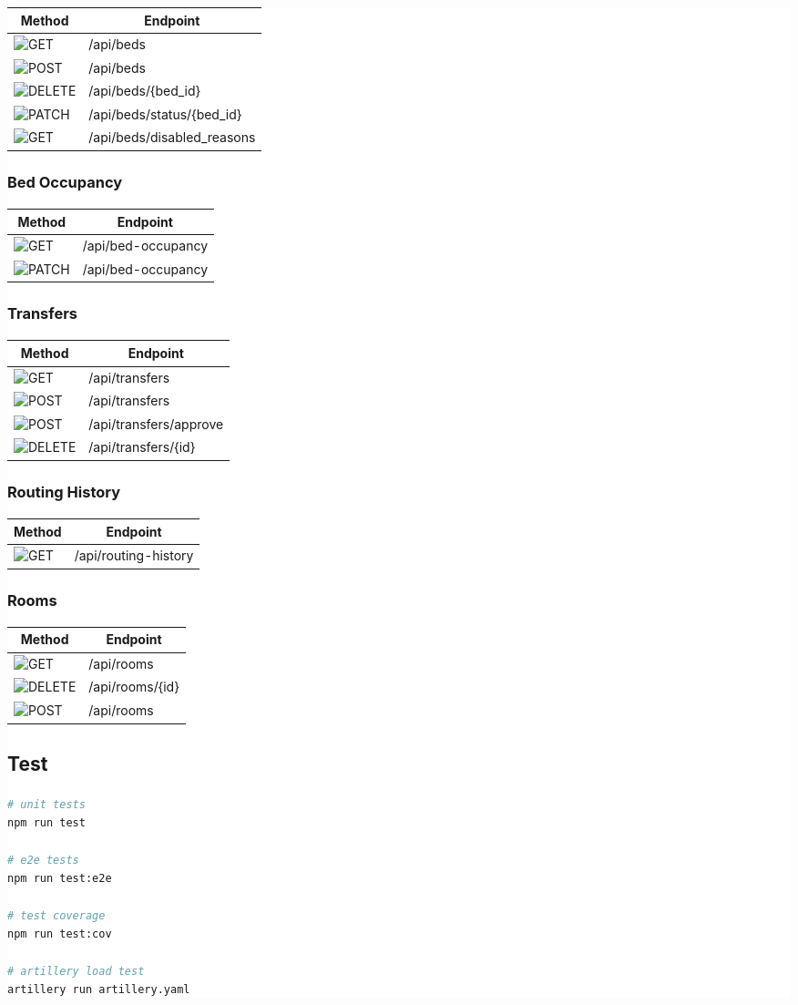| Method                                                                                    | Endpoint                       |
| ----------------------------------------------------------------------------------------- | ------------------------------ |
| ![GET](https://img.shields.io/badge/GET-GET?style=for-the-badge&color=%2361affe)          | /api/beds             |
| ![POST](https://img.shields.io/badge/POST-POST?style=for-the-badge&color=%2349cc90)       | /api/beds               |
| ![DELETE](https://img.shields.io/badge/DELETE-DELETE?style=for-the-badge&color=%23f93e3e) | /api/beds/{bed_id}      |
| ![PATCH](https://img.shields.io/badge/PATCH-PATCH?style=for-the-badge&color=%2350e3c2)    | /api/beds/status/{bed_id}     |
| ![GET](https://img.shields.io/badge/GET-GET?style=for-the-badge&color=%2361affe)          | /api/beds/disabled_reasons     |

### Bed Occupancy

| Method                                                                                    | Endpoint                       |
| ----------------------------------------------------------------------------------------- | ------------------------------ |
| ![GET](https://img.shields.io/badge/GET-GET?style=for-the-badge&color=%2361affe)          | /api/bed-occupancy             |
| ![PATCH](https://img.shields.io/badge/PATCH-PATCH?style=for-the-badge&color=%2350e3c2)    | /api/bed-occupancy     |

### Transfers

| Method                                                                                    | Endpoint                       |
| ----------------------------------------------------------------------------------------- | ------------------------------ |
| ![GET](https://img.shields.io/badge/GET-GET?style=for-the-badge&color=%2361affe)          | /api/transfers             |
| ![POST](https://img.shields.io/badge/POST-POST?style=for-the-badge&color=%2349cc90)       | /api/transfers          |
| ![POST](https://img.shields.io/badge/POST-POST?style=for-the-badge&color=%2349cc90)       | /api/transfers/approve         |
| ![DELETE](https://img.shields.io/badge/DELETE-DELETE?style=for-the-badge&color=%23f93e3e) | /api/transfers/{id}     |

### Routing History

| Method                                                                              | Endpoint                  |
| ----------------------------------------------------------------------------------- | ------------------------- |
| ![GET](https://img.shields.io/badge/GET-GET?style=for-the-badge&color=%2361affe)    | /api/routing-history |

### Rooms

| Method                                                                                    | Endpoint               |
| ----------------------------------------------------------------------------------------- | ---------------------- |
| ![GET](https://img.shields.io/badge/GET-GET?style=for-the-badge&color=%2361affe)          | /api/rooms         |
| ![DELETE](https://img.shields.io/badge/DELETE-DELETE?style=for-the-badge&color=%23f93e3e) | /api/rooms/{id} |
| ![POST](https://img.shields.io/badge/POST-POST?style=for-the-badge&color=%2349cc90)       | /api/rooms      |

## Test

```bash
# unit tests
npm run test

# e2e tests
npm run test:e2e

# test coverage
npm run test:cov

# artillery load test
artillery run artillery.yaml
```
